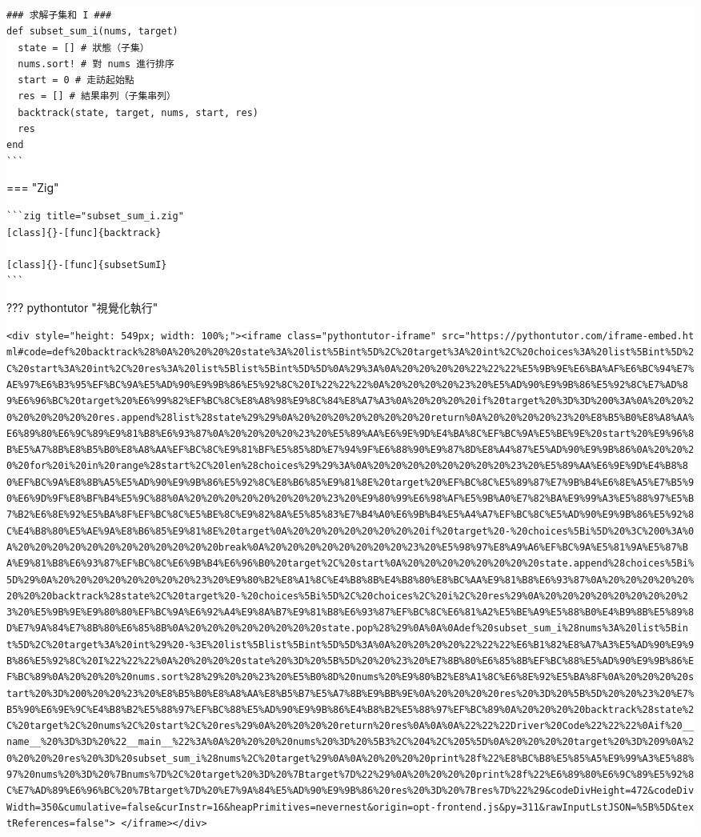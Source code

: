     ### 求解子集和 I ###
    def subset_sum_i(nums, target)
      state = [] # 狀態（子集）
      nums.sort! # 對 nums 進行排序
      start = 0 # 走訪起始點
      res = [] # 結果串列（子集串列）
      backtrack(state, target, nums, start, res)
      res
    end
    ```

=== "Zig"

    ```zig title="subset_sum_i.zig"
    [class]{}-[func]{backtrack}

    [class]{}-[func]{subsetSumI}
    ```

??? pythontutor "視覺化執行"

    <div style="height: 549px; width: 100%;"><iframe class="pythontutor-iframe" src="https://pythontutor.com/iframe-embed.html#code=def%20backtrack%28%0A%20%20%20%20state%3A%20list%5Bint%5D%2C%20target%3A%20int%2C%20choices%3A%20list%5Bint%5D%2C%20start%3A%20int%2C%20res%3A%20list%5Blist%5Bint%5D%5D%0A%29%3A%0A%20%20%20%20%22%22%22%E5%9B%9E%E6%BA%AF%E6%BC%94%E7%AE%97%E6%B3%95%EF%BC%9A%E5%AD%90%E9%9B%86%E5%92%8C%20I%22%22%22%0A%20%20%20%20%23%20%E5%AD%90%E9%9B%86%E5%92%8C%E7%AD%89%E6%96%BC%20target%20%E6%99%82%EF%BC%8C%E8%A8%98%E9%8C%84%E8%A7%A3%0A%20%20%20%20if%20target%20%3D%3D%200%3A%0A%20%20%20%20%20%20%20%20res.append%28list%28state%29%29%0A%20%20%20%20%20%20%20%20return%0A%20%20%20%20%23%20%E8%B5%B0%E8%A8%AA%E6%89%80%E6%9C%89%E9%81%B8%E6%93%87%0A%20%20%20%20%23%20%E5%89%AA%E6%9E%9D%E4%BA%8C%EF%BC%9A%E5%BE%9E%20start%20%E9%96%8B%E5%A7%8B%E8%B5%B0%E8%A8%AA%EF%BC%8C%E9%81%BF%E5%85%8D%E7%94%9F%E6%88%90%E9%87%8D%E8%A4%87%E5%AD%90%E9%9B%86%0A%20%20%20%20for%20i%20in%20range%28start%2C%20len%28choices%29%29%3A%0A%20%20%20%20%20%20%20%20%23%20%E5%89%AA%E6%9E%9D%E4%B8%80%EF%BC%9A%E8%8B%A5%E5%AD%90%E9%9B%86%E5%92%8C%E8%B6%85%E9%81%8E%20target%20%EF%BC%8C%E5%89%87%E7%9B%B4%E6%8E%A5%E7%B5%90%E6%9D%9F%E8%BF%B4%E5%9C%88%0A%20%20%20%20%20%20%20%20%23%20%E9%80%99%E6%98%AF%E5%9B%A0%E7%82%BA%E9%99%A3%E5%88%97%E5%B7%B2%E6%8E%92%E5%BA%8F%EF%BC%8C%E5%BE%8C%E9%82%8A%E5%85%83%E7%B4%A0%E6%9B%B4%E5%A4%A7%EF%BC%8C%E5%AD%90%E9%9B%86%E5%92%8C%E4%B8%80%E5%AE%9A%E8%B6%85%E9%81%8E%20target%0A%20%20%20%20%20%20%20%20if%20target%20-%20choices%5Bi%5D%20%3C%200%3A%0A%20%20%20%20%20%20%20%20%20%20%20%20break%0A%20%20%20%20%20%20%20%20%23%20%E5%98%97%E8%A9%A6%EF%BC%9A%E5%81%9A%E5%87%BA%E9%81%B8%E6%93%87%EF%BC%8C%E6%9B%B4%E6%96%B0%20target%2C%20start%0A%20%20%20%20%20%20%20%20state.append%28choices%5Bi%5D%29%0A%20%20%20%20%20%20%20%20%23%20%E9%80%B2%E8%A1%8C%E4%B8%8B%E4%B8%80%E8%BC%AA%E9%81%B8%E6%93%87%0A%20%20%20%20%20%20%20%20backtrack%28state%2C%20target%20-%20choices%5Bi%5D%2C%20choices%2C%20i%2C%20res%29%0A%20%20%20%20%20%20%20%20%23%20%E5%9B%9E%E9%80%80%EF%BC%9A%E6%92%A4%E9%8A%B7%E9%81%B8%E6%93%87%EF%BC%8C%E6%81%A2%E5%BE%A9%E5%88%B0%E4%B9%8B%E5%89%8D%E7%9A%84%E7%8B%80%E6%85%8B%0A%20%20%20%20%20%20%20%20state.pop%28%29%0A%0A%0Adef%20subset_sum_i%28nums%3A%20list%5Bint%5D%2C%20target%3A%20int%29%20-%3E%20list%5Blist%5Bint%5D%5D%3A%0A%20%20%20%20%22%22%22%E6%B1%82%E8%A7%A3%E5%AD%90%E9%9B%86%E5%92%8C%20I%22%22%22%0A%20%20%20%20state%20%3D%20%5B%5D%20%20%23%20%E7%8B%80%E6%85%8B%EF%BC%88%E5%AD%90%E9%9B%86%EF%BC%89%0A%20%20%20%20nums.sort%28%29%20%20%23%20%E5%B0%8D%20nums%20%E9%80%B2%E8%A1%8C%E6%8E%92%E5%BA%8F%0A%20%20%20%20start%20%3D%200%20%20%23%20%E8%B5%B0%E8%A8%AA%E8%B5%B7%E5%A7%8B%E9%BB%9E%0A%20%20%20%20res%20%3D%20%5B%5D%20%20%23%20%E7%B5%90%E6%9E%9C%E4%B8%B2%E5%88%97%EF%BC%88%E5%AD%90%E9%9B%86%E4%B8%B2%E5%88%97%EF%BC%89%0A%20%20%20%20backtrack%28state%2C%20target%2C%20nums%2C%20start%2C%20res%29%0A%20%20%20%20return%20res%0A%0A%0A%22%22%22Driver%20Code%22%22%22%0Aif%20__name__%20%3D%3D%20%22__main__%22%3A%0A%20%20%20%20nums%20%3D%20%5B3%2C%204%2C%205%5D%0A%20%20%20%20target%20%3D%209%0A%20%20%20%20res%20%3D%20subset_sum_i%28nums%2C%20target%29%0A%0A%20%20%20%20print%28f%22%E8%BC%B8%E5%85%A5%E9%99%A3%E5%88%97%20nums%20%3D%20%7Bnums%7D%2C%20target%20%3D%20%7Btarget%7D%22%29%0A%20%20%20%20print%28f%22%E6%89%80%E6%9C%89%E5%92%8C%E7%AD%89%E6%96%BC%20%7Btarget%7D%20%E7%9A%84%E5%AD%90%E9%9B%86%20res%20%3D%20%7Bres%7D%22%29&codeDivHeight=472&codeDivWidth=350&cumulative=false&curInstr=16&heapPrimitives=nevernest&origin=opt-frontend.js&py=311&rawInputLstJSON=%5B%5D&textReferences=false"> </iframe></div>